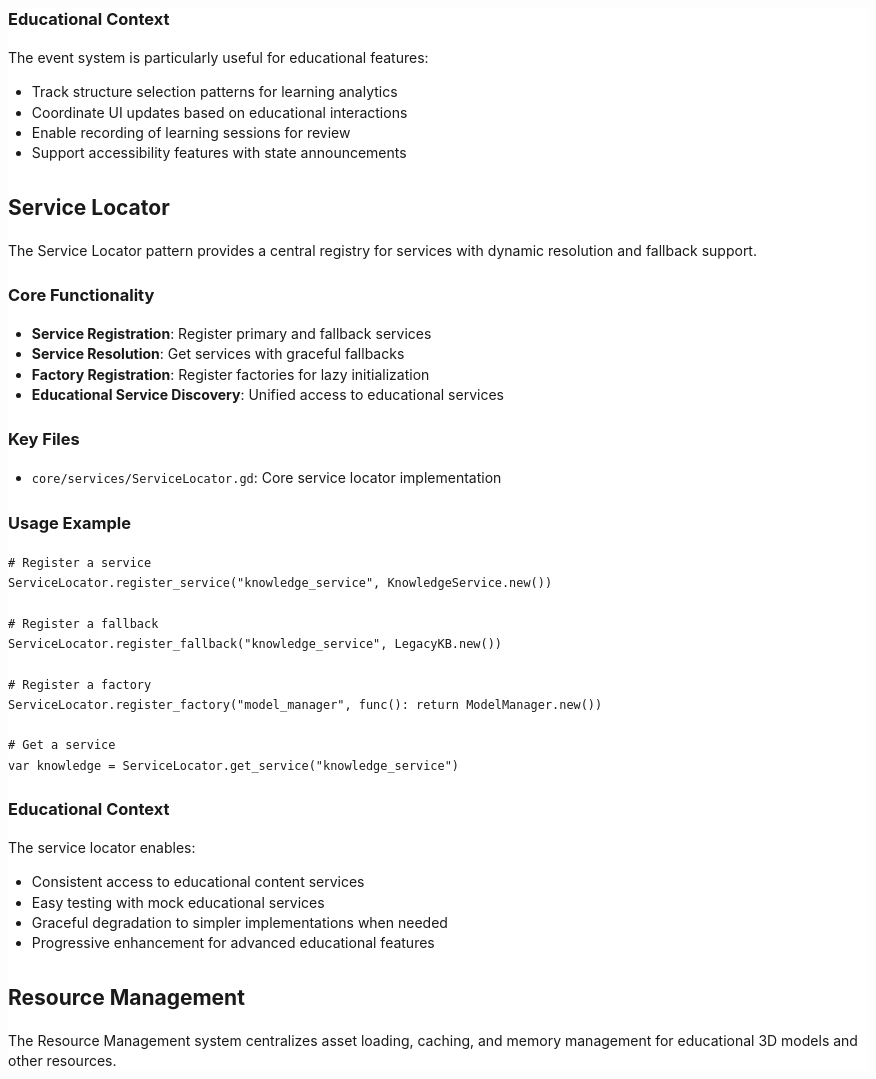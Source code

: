 ### Educational Context

The event system is particularly useful for educational features:

- Track structure selection patterns for learning analytics
- Coordinate UI updates based on educational interactions
- Enable recording of learning sessions for review
- Support accessibility features with state announcements

## Service Locator

The Service Locator pattern provides a central registry for services with dynamic resolution and fallback support.

### Core Functionality

- **Service Registration**: Register primary and fallback services
- **Service Resolution**: Get services with graceful fallbacks
- **Factory Registration**: Register factories for lazy initialization
- **Educational Service Discovery**: Unified access to educational services

### Key Files

- `core/services/ServiceLocator.gd`: Core service locator implementation

### Usage Example

```gdscript
# Register a service
ServiceLocator.register_service("knowledge_service", KnowledgeService.new())

# Register a fallback
ServiceLocator.register_fallback("knowledge_service", LegacyKB.new())

# Register a factory
ServiceLocator.register_factory("model_manager", func(): return ModelManager.new())

# Get a service
var knowledge = ServiceLocator.get_service("knowledge_service")
```

### Educational Context

The service locator enables:

- Consistent access to educational content services
- Easy testing with mock educational services
- Graceful degradation to simpler implementations when needed
- Progressive enhancement for advanced educational features

## Resource Management

The Resource Management system centralizes asset loading, caching, and memory management for educational 3D models and other resources.
